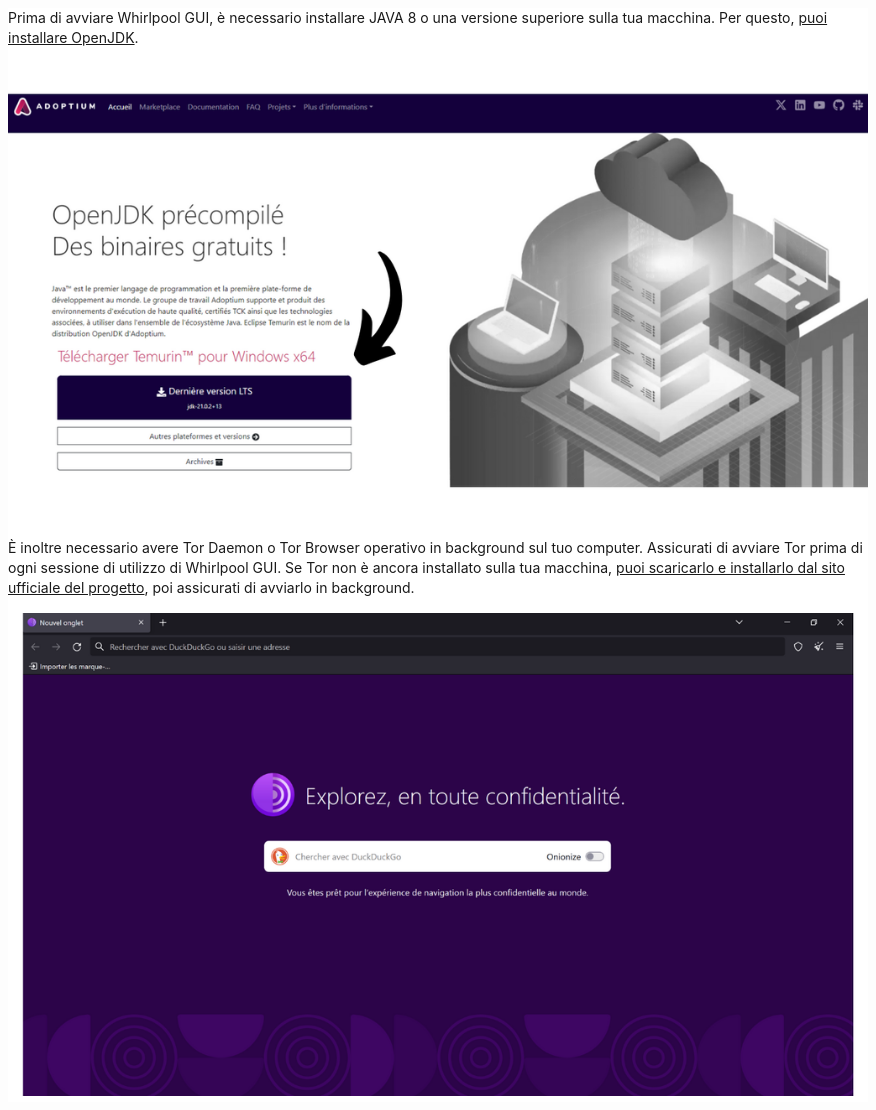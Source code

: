 Prima di avviare Whirlpool GUI, è necessario installare JAVA 8 o una versione superiore sulla tua macchina. Per questo, [puoi installare OpenJDK](https://adoptium.net/).
![coinjoin](assets/it/30.webp)
È inoltre necessario avere Tor Daemon o Tor Browser operativo in background sul tuo computer. Assicurati di avviare Tor prima di ogni sessione di utilizzo di Whirlpool GUI. Se Tor non è ancora installato sulla tua macchina, [puoi scaricarlo e installarlo dal sito ufficiale del progetto](https://www.torproject.org/download/), poi assicurati di avviarlo in background.

![coinjoin](assets/it/31.webp)
